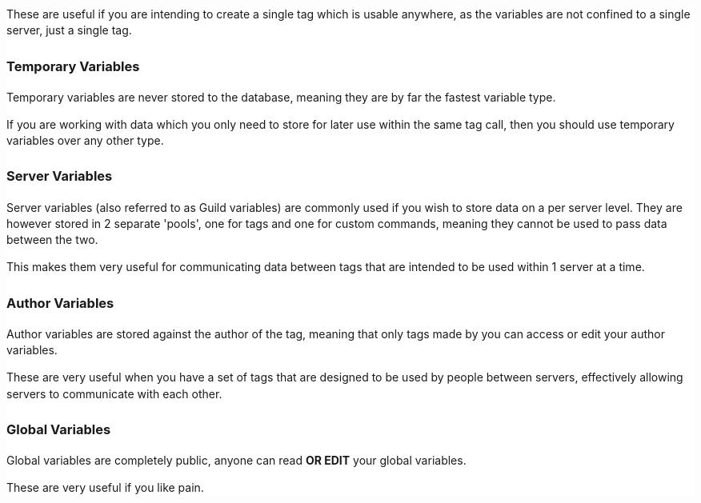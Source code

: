 These are useful if you are intending to create a single tag which is usable anywhere, as the variables are not confined to a single server, just a single tag.

### Temporary Variables 

Temporary variables are never stored to the database, meaning they are by far the fastest variable type.

If you are working with data which you only need to store for later use within the same tag call, then you should use temporary variables over any other type.

### Server Variables 

Server variables (also referred to as Guild variables) are commonly used if you wish to store data on a per server level.
They are however stored in 2 separate 'pools', one for tags and one for custom commands,
meaning they cannot be used to pass data between the two.

This makes them very useful for communicating data between tags that are intended to be used within 1 server at a time.

### Author Variables 

Author variables are stored against the author of the tag, meaning that only tags made by you can access or edit your author variables.

These are very useful when you have a set of tags that are designed to be used by people between servers, effectively allowing servers to communicate with each other.

### Global Variables 

Global variables are completely public, anyone can read **OR EDIT** your global variables.

These are very useful if you like pain.
